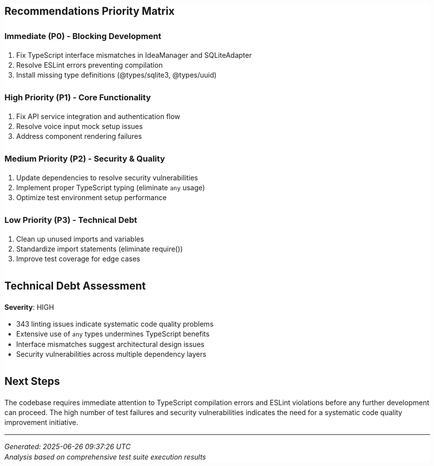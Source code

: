 ## Recommendations Priority Matrix

### Immediate (P0) - Blocking Development
1. Fix TypeScript interface mismatches in IdeaManager and SQLiteAdapter
2. Resolve ESLint errors preventing compilation
3. Install missing type definitions (@types/sqlite3, @types/uuid)

### High Priority (P1) - Core Functionality
1. Fix API service integration and authentication flow
2. Resolve voice input mock setup issues
3. Address component rendering failures

### Medium Priority (P2) - Security & Quality
1. Update dependencies to resolve security vulnerabilities
2. Implement proper TypeScript typing (eliminate `any` usage)
3. Optimize test environment setup performance

### Low Priority (P3) - Technical Debt
1. Clean up unused imports and variables
2. Standardize import statements (eliminate require())
3. Improve test coverage for edge cases

## Technical Debt Assessment

**Severity**: HIGH
- 343 linting issues indicate systematic code quality problems
- Extensive use of `any` types undermines TypeScript benefits
- Interface mismatches suggest architectural design issues
- Security vulnerabilities across multiple dependency layers

## Next Steps

The codebase requires immediate attention to TypeScript compilation errors and ESLint violations before any further development can proceed. The high number of test failures and security vulnerabilities indicates the need for a systematic code quality improvement initiative.

---
*Generated: 2025-06-26 09:37:26 UTC*  
*Analysis based on comprehensive test suite execution results*
